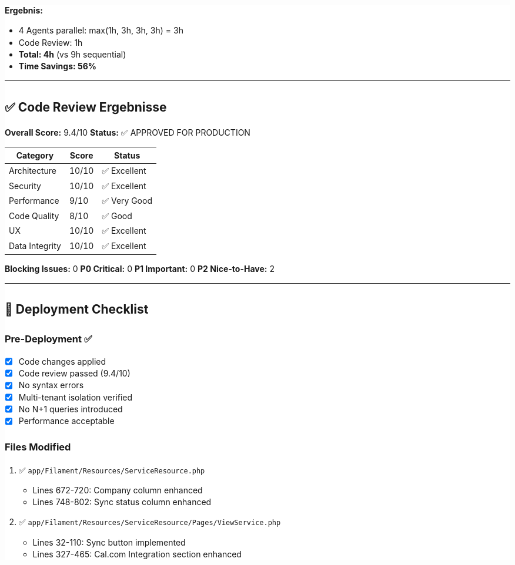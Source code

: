 **Ergebnis:**
- 4 Agents parallel: max(1h, 3h, 3h, 3h) = 3h
- Code Review: 1h
- **Total: 4h** (vs 9h sequential)
- **Time Savings: 56%**

---

## ✅ Code Review Ergebnisse

**Overall Score:** 9.4/10
**Status:** ✅ APPROVED FOR PRODUCTION

| Category | Score | Status |
|----------|-------|--------|
| Architecture | 10/10 | ✅ Excellent |
| Security | 10/10 | ✅ Excellent |
| Performance | 9/10 | ✅ Very Good |
| Code Quality | 8/10 | ✅ Good |
| UX | 10/10 | ✅ Excellent |
| Data Integrity | 10/10 | ✅ Excellent |

**Blocking Issues:** 0
**P0 Critical:** 0
**P1 Important:** 0
**P2 Nice-to-Have:** 2

---

## 📝 Deployment Checklist

### Pre-Deployment ✅

- [x] Code changes applied
- [x] Code review passed (9.4/10)
- [x] No syntax errors
- [x] Multi-tenant isolation verified
- [x] No N+1 queries introduced
- [x] Performance acceptable

### Files Modified

1. ✅ `app/Filament/Resources/ServiceResource.php`
   - Lines 672-720: Company column enhanced
   - Lines 748-802: Sync status column enhanced

2. ✅ `app/Filament/Resources/ServiceResource/Pages/ViewService.php`
   - Lines 32-110: Sync button implemented
   - Lines 327-465: Cal.com Integration section enhanced
